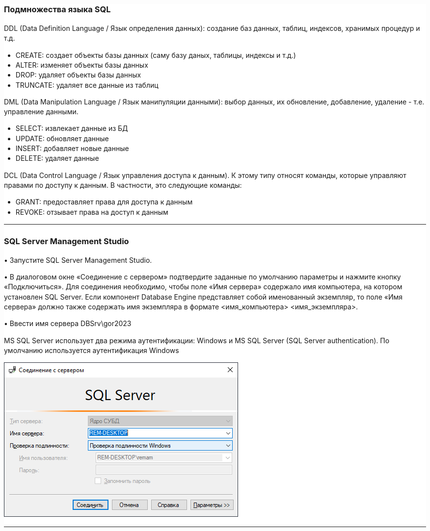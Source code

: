 ### Подмножества языка SQL

DDL (Data Definition Language / Язык определения данных): создание баз данных, таблиц, индексов, хранимых процедур и т.д.

 * CREATE: создает объекты базы данных (саму базу даных, таблицы, индексы и т.д.)
 * ALTER: изменяет объекты базы данных
 * DROP: удаляет объекты базы данных
 * TRUNCATE: удаляет все данные из таблиц 

DML (Data Manipulation Language / Язык манипуляции данными): выбор данных, их обновление, добавление, удаление - т.е. управление данными.
 * SELECT: извлекает данные из БД
 * UPDATE: обновляет данные
 * INSERT: добавляет новые данные
 * DELETE: удаляет данные

DCL (Data Control Language / Язык управления доступа к данным). К этому типу относят команды, которые управляют правами по доступу к данным. В частности, это следующие команды:
 * GRANT: предоставляет права для доступа к данным
 * REVOKE: отзывает права на доступ к данным

---

### SQL Server Management Studio

• Запустите SQL Server Management Studio.

• В диалоговом окне «Соединение с сервером» подтвердите заданные по умолчанию
  параметры и нажмите кнопку «Подключиться». Для соединения необходимо, чтобы поле «Имя сервера»
  содержало имя компьютера, на котором установлен SQL Server.
  Если компонент Database Engine представляет собой именованный экземпляр, то поле «Имя сервера» должно
  также содержать имя экземпляра в формате <имя_компьютера> \<имя_экземпляра>.

• Ввести имя сервера DBSrv\gor2023 
  
  MS SQL Server использует два режима аутентификации: Windows и MS SQL Server (SQL Server authentication). 
  По умолчанию используется аутентификация Windows
 
![SQL Server Management Studio](../html_docs/assets/lab1/ssms.png)

---